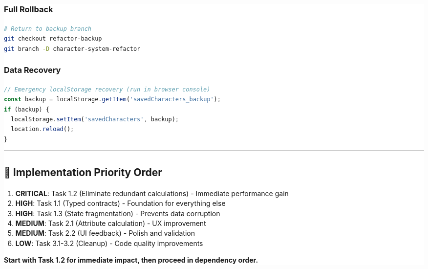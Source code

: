 ### Full Rollback
```bash
# Return to backup branch
git checkout refactor-backup
git branch -D character-system-refactor
```

### Data Recovery
```javascript
// Emergency localStorage recovery (run in browser console)
const backup = localStorage.getItem('savedCharacters_backup');
if (backup) {
  localStorage.setItem('savedCharacters', backup);
  location.reload();
}
```

---

## 🎯 Implementation Priority Order

1. **CRITICAL**: Task 1.2 (Eliminate redundant calculations) - Immediate performance gain
2. **HIGH**: Task 1.1 (Typed contracts) - Foundation for everything else  
3. **HIGH**: Task 1.3 (State fragmentation) - Prevents data corruption
4. **MEDIUM**: Task 2.1 (Attribute calculation) - UX improvement
5. **MEDIUM**: Task 2.2 (UI feedback) - Polish and validation
6. **LOW**: Task 3.1-3.2 (Cleanup) - Code quality improvements

**Start with Task 1.2 for immediate impact, then proceed in dependency order.**